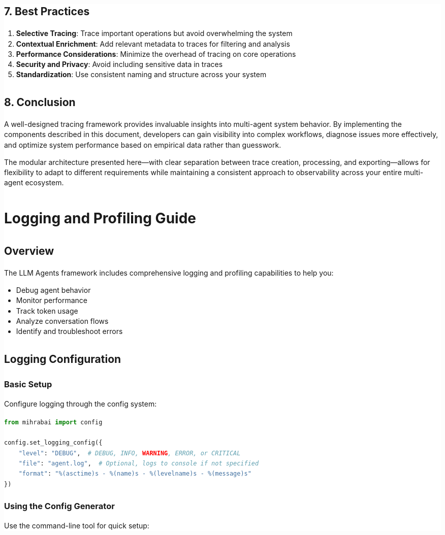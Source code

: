 ## 7. Best Practices

1. **Selective Tracing**: Trace important operations but avoid overwhelming the system
2. **Contextual Enrichment**: Add relevant metadata to traces for filtering and analysis
3. **Performance Considerations**: Minimize the overhead of tracing on core operations
4. **Security and Privacy**: Avoid including sensitive data in traces
5. **Standardization**: Use consistent naming and structure across your system

## 8. Conclusion

A well-designed tracing framework provides invaluable insights into multi-agent system behavior. By implementing the components described in this document, developers can gain visibility into complex workflows, diagnose issues more effectively, and optimize system performance based on empirical data rather than guesswork.

The modular architecture presented here—with clear separation between trace creation, processing, and exporting—allows for flexibility to adapt to different requirements while maintaining a consistent approach to observability across your entire multi-agent ecosystem.

# Logging and Profiling Guide

## Overview

The LLM Agents framework includes comprehensive logging and profiling capabilities to help you:
- Debug agent behavior
- Monitor performance
- Track token usage
- Analyze conversation flows
- Identify and troubleshoot errors

## Logging Configuration

### Basic Setup

Configure logging through the config system:

```python
from mihrabai import config

config.set_logging_config({
    "level": "DEBUG",  # DEBUG, INFO, WARNING, ERROR, or CRITICAL
    "file": "agent.log",  # Optional, logs to console if not specified
    "format": "%(asctime)s - %(name)s - %(levelname)s - %(message)s"
})
```

### Using the Config Generator

Use the command-line tool for quick setup:

